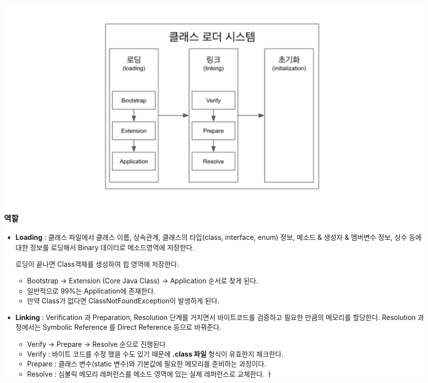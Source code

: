 <p align="center"><img src="3.png" height="400px" width="600px"></p>

### 역할

- **Loading** : 클래스 파일에서 클래스 이름, 상속관계, 클래스의 타입(class, interface, enum) 정보, 메소드 & 생성자 & 멤버변수 정보, 상수 등에 대한 정보를 로딩해서 Binary 데이터로 메소드영역에 저장한다.

  로딩이 끝나면 Class객체를 생성하여 힙 영역에 저장한다.

  - Bootstrap → Extension (Core Java Class) → Application 순서로 찾게 된다.
  - 일반적으로 99%는 Application에 존재한다.
  - 만약 Class가 없다면 ClassNotFoundException이 발생하게 된다.

- **Linking** : Verification 과 Preparation, Resolution 단계를 거치면서 바이트코드를 검증하고 필요한 만큼의 메모리를 할당한다. Resolution 과정에서는 Symbolic Reference 를 Direct Reference 등으로 바꿔준다.

  - Verify → Prepare → Resolve 순으로 진행된다
  - Verify : 바이트 코드를 수정 했을 수도 있기 때문에 **.class 파일** 형식이 유효한지 체크한다.
  - Prepare : 클래스 변수(static 변수)와 기본값에 필요한 메모리를 준비하는 과정이다.
  - Resolve : 심볼릭 메모리 레퍼런스를 메소드 영역에 있는 실제 레퍼런스로 교체한다. ㅏ
